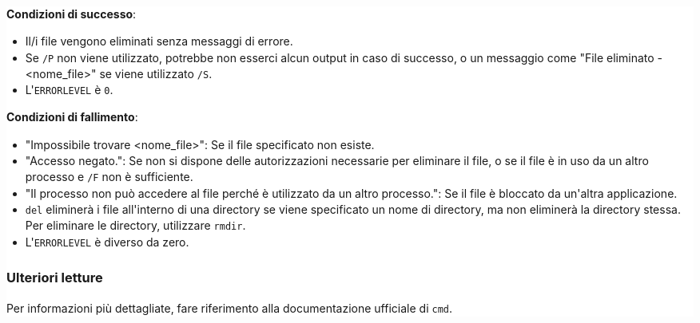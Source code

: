 **Condizioni di successo**:
*   Il/i file vengono eliminati senza messaggi di errore.
*   Se `/P` non viene utilizzato, potrebbe non esserci alcun output in caso di successo, o un messaggio come "File eliminato - <nome_file>" se viene utilizzato `/S`.
*   L'`ERRORLEVEL` è `0`.

**Condizioni di fallimento**:
*   "Impossibile trovare <nome_file>": Se il file specificato non esiste.
*   "Accesso negato.": Se non si dispone delle autorizzazioni necessarie per eliminare il file, o se il file è in uso da un altro processo e `/F` non è sufficiente.
*   "Il processo non può accedere al file perché è utilizzato da un altro processo.": Se il file è bloccato da un'altra applicazione.
*   `del` eliminerà i file all'interno di una directory se viene specificato un nome di directory, ma non eliminerà la directory stessa. Per eliminare le directory, utilizzare `rmdir`.
*   L'`ERRORLEVEL` è diverso da zero.

### Ulteriori letture
Per informazioni più dettagliate, fare riferimento alla documentazione ufficiale di `cmd`.
